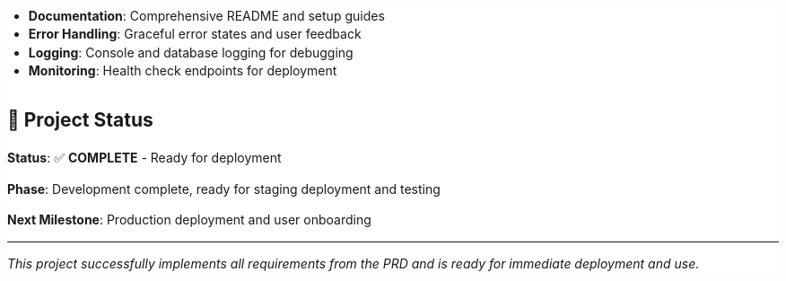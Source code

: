 - **Documentation**: Comprehensive README and setup guides
- **Error Handling**: Graceful error states and user feedback
- **Logging**: Console and database logging for debugging
- **Monitoring**: Health check endpoints for deployment

## 🎉 Project Status

**Status**: ✅ **COMPLETE** - Ready for deployment

**Phase**: Development complete, ready for staging deployment and testing

**Next Milestone**: Production deployment and user onboarding

---

*This project successfully implements all requirements from the PRD and is ready for immediate deployment and use.*




